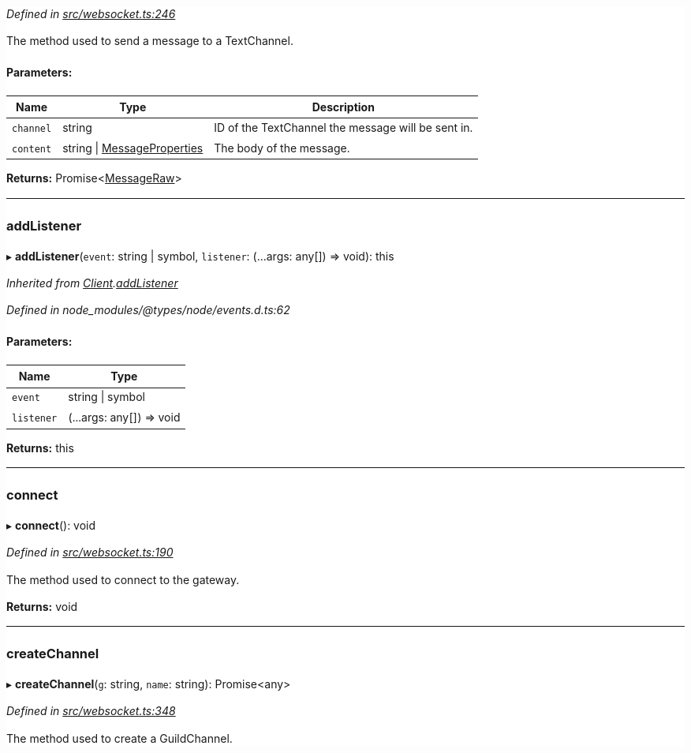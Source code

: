 *Defined in [src/websocket.ts:246](https://github.com/ourcord/ourcord/blob/6675e55/src/websocket.ts#L246)*

The method used to send a message to a TextChannel.

#### Parameters:

Name | Type | Description |
------ | ------ | ------ |
`channel` | string | ID of the TextChannel the message will be sent in. |
`content` | string \| [MessageProperties](../interfaces/_websocket_.messageproperties.md) | The body of the message. |

**Returns:** Promise<[MessageRaw](_structures_messageraw_.messageraw.md)\>

___

### addListener

▸ **addListener**(`event`: string \| symbol, `listener`: (...args: any[]) => void): this

*Inherited from [Client](_websocket_.client.md).[addListener](_websocket_.client.md#addlistener)*

*Defined in node_modules/@types/node/events.d.ts:62*

#### Parameters:

Name | Type |
------ | ------ |
`event` | string \| symbol |
`listener` | (...args: any[]) => void |

**Returns:** this

___

### connect

▸ **connect**(): void

*Defined in [src/websocket.ts:190](https://github.com/ourcord/ourcord/blob/6675e55/src/websocket.ts#L190)*

The method used to connect to the gateway.

**Returns:** void

___

### createChannel

▸ **createChannel**(`g`: string, `name`: string): Promise<any\>

*Defined in [src/websocket.ts:348](https://github.com/ourcord/ourcord/blob/6675e55/src/websocket.ts#L348)*

The method used to create a GuildChannel.
